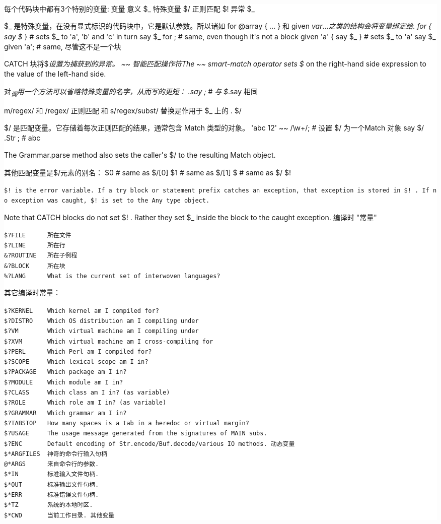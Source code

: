 每个代码块中都有3个特别的变量: 变量 意义
    $_   特殊变量
    $/   正则匹配
    $!   异常
    $_

$_  是特殊变量，在没有显式标识的代码块中，它是默认参数。所以诸如 for @array { ... }  和  given $var { ... }  之类的结构会将变量绑定给$_.
    for <a b c> { say $_ }  # sets $_ to 'a', 'b' and 'c' in turn
    say $_ for <a b c>;     # same, even though it's not a block
    given 'a'   { say $_ }  # sets $_ to 'a'
    say $_ given 'a';       # same, 尽管这不是一个块

CATCH  块将$_设置为捕获到的异常。 ~~ 智能匹配操作符The ~~ smart-match operator sets $_ on the right-hand side expression to the value of the left-hand side.

对$_调用一个方法可以省略特殊变量$_的名字，从而写的更短：
.say
;                   # 与 $_.say 相同

m/regex/  和  /regex/  正则匹配 和  s/regex/subst/  替换是作用于  $_ 上的 . $/

$/  是匹配变量。它存储着每次正则匹配的结果，通常包含 Match 类型的对象。
'abc 12' ~~ /\w+/;  # 设置 $/ 为一个Match 对象
say $/
.Str
;         # abc

The Grammar.parse method also sets the caller's $/ to the resulting Match object.

其他匹配变量是$/元素的别名：
    $0          # same as $/[0]
    $1          # same as $/[1]
    $<named>    # same as $/<named> $!
    
    $! is the error variable. If a try block or statement prefix catches an exception, that exception is stored in $! . If no exception was caught, $! is set to the Any type object.

Note that CATCH blocks do not set $! . Rather they set $_ inside the block to the caught exception. 编译时  "常量"

    $?FILE      所在文件
    $?LINE      所在行
    &?ROUTINE   所在子例程
    &?BLOCK     所在块
    %?LANG      What is the current set of interwoven languages?

其它编译时常量：

    $?KERNEL    Which kernel am I compiled for?
    $?DISTRO    Which OS distribution am I compiling under
    $?VM        Which virtual machine am I compiling under
    $?XVM       Which virtual machine am I cross-compiling for
    $?PERL      Which Perl am I compiled for?
    $?SCOPE     Which lexical scope am I in?
    $?PACKAGE   Which package am I in?
    $?MODULE    Which module am I in?
    $?CLASS     Which class am I in? (as variable)
    $?ROLE      Which role am I in? (as variable)
    $?GRAMMAR   Which grammar am I in?
    $?TABSTOP   How many spaces is a tab in a heredoc or virtual margin?
    $?USAGE     The usage message generated from the signatures of MAIN subs.
    $?ENC       Default encoding of Str.encode/Buf.decode/various IO methods. 动态变量
    $*ARGFILES  神奇的命令行输入句柄
    @*ARGS      来自命令行的参数.
    $*IN        标准输入文件句柄.
    $*OUT       标准输出文件句柄.
    $*ERR       标准错误文件句柄.
    $*TZ        系统的本地时区.
    $*CWD       当前工作目录. 其他变量